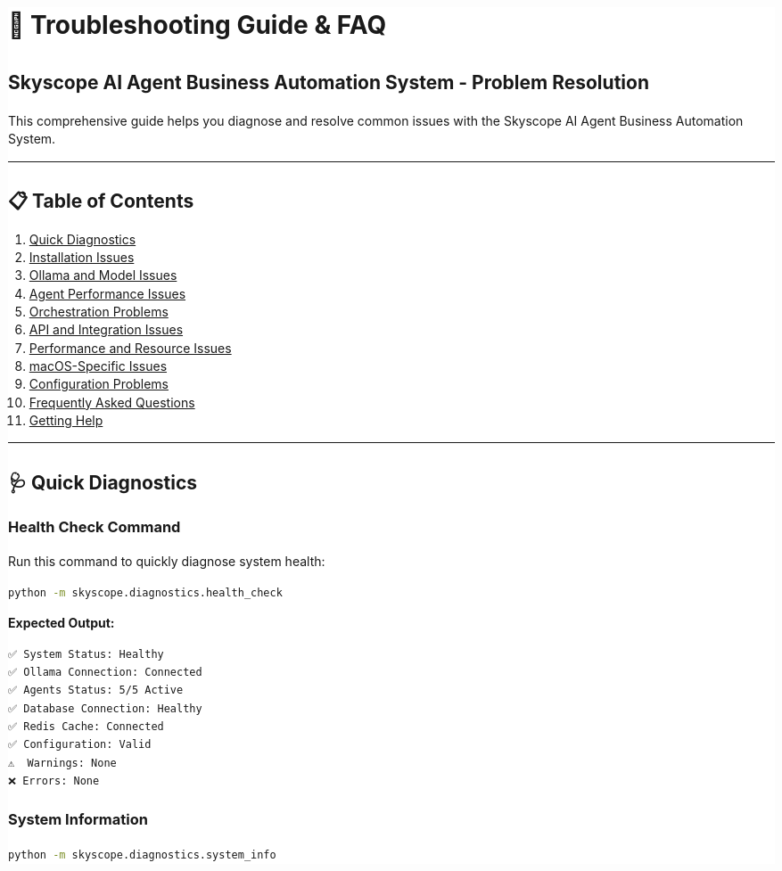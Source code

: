 # 🔧 Troubleshooting Guide & FAQ

## Skyscope AI Agent Business Automation System - Problem Resolution

This comprehensive guide helps you diagnose and resolve common issues with the Skyscope AI Agent Business Automation System.

---

## 📋 **Table of Contents**

1. [Quick Diagnostics](#quick-diagnostics)
2. [Installation Issues](#installation-issues)
3. [Ollama and Model Issues](#ollama-and-model-issues)
4. [Agent Performance Issues](#agent-performance-issues)
5. [Orchestration Problems](#orchestration-problems)
6. [API and Integration Issues](#api-and-integration-issues)
7. [Performance and Resource Issues](#performance-and-resource-issues)
8. [macOS-Specific Issues](#macos-specific-issues)
9. [Configuration Problems](#configuration-problems)
10. [Frequently Asked Questions](#frequently-asked-questions)
11. [Getting Help](#getting-help)

---

## 🩺 **Quick Diagnostics**

### **Health Check Command**
Run this command to quickly diagnose system health:

```bash
python -m skyscope.diagnostics.health_check
```

**Expected Output:**
```
✅ System Status: Healthy
✅ Ollama Connection: Connected
✅ Agents Status: 5/5 Active
✅ Database Connection: Healthy
✅ Redis Cache: Connected
✅ Configuration: Valid
⚠️  Warnings: None
❌ Errors: None
```

### **System Information**
```bash
python -m skyscope.diagnostics.system_info
```
